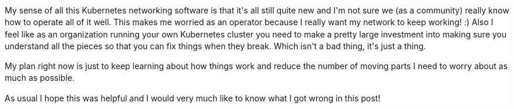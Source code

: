 My sense of all this Kubernetes networking software is that it's all still quite new and I'm not
sure we (as a community) really know how to operate all of it well. This makes me worried as an
operator because I really want my network to keep working! :) Also I feel like as an organization
running your own Kubernetes cluster you need to make a pretty large investment into making sure you
understand all the pieces so that you can fix things when they break. Which isn't a bad thing, it's
just a thing.
 
My plan right now is just to keep learning about how things work and reduce the number of moving
parts I need to worry about as much as possible.
 
As usual I hope this was helpful and I would very much like to know what I got wrong in this post!  
